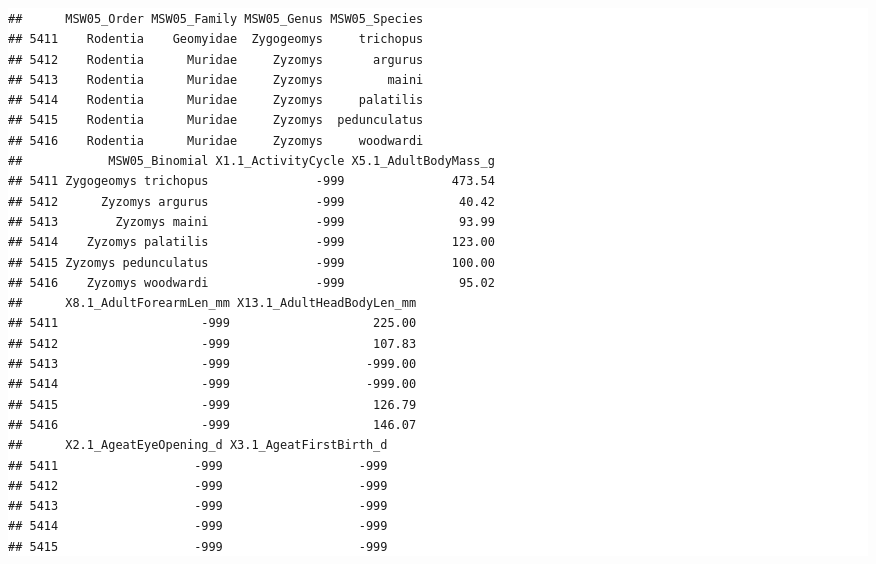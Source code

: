     ##      MSW05_Order MSW05_Family MSW05_Genus MSW05_Species
    ## 5411    Rodentia    Geomyidae  Zygogeomys     trichopus
    ## 5412    Rodentia      Muridae     Zyzomys       argurus
    ## 5413    Rodentia      Muridae     Zyzomys         maini
    ## 5414    Rodentia      Muridae     Zyzomys     palatilis
    ## 5415    Rodentia      Muridae     Zyzomys  pedunculatus
    ## 5416    Rodentia      Muridae     Zyzomys     woodwardi
    ##            MSW05_Binomial X1.1_ActivityCycle X5.1_AdultBodyMass_g
    ## 5411 Zygogeomys trichopus               -999               473.54
    ## 5412      Zyzomys argurus               -999                40.42
    ## 5413        Zyzomys maini               -999                93.99
    ## 5414    Zyzomys palatilis               -999               123.00
    ## 5415 Zyzomys pedunculatus               -999               100.00
    ## 5416    Zyzomys woodwardi               -999                95.02
    ##      X8.1_AdultForearmLen_mm X13.1_AdultHeadBodyLen_mm
    ## 5411                    -999                    225.00
    ## 5412                    -999                    107.83
    ## 5413                    -999                   -999.00
    ## 5414                    -999                   -999.00
    ## 5415                    -999                    126.79
    ## 5416                    -999                    146.07
    ##      X2.1_AgeatEyeOpening_d X3.1_AgeatFirstBirth_d
    ## 5411                   -999                   -999
    ## 5412                   -999                   -999
    ## 5413                   -999                   -999
    ## 5414                   -999                   -999
    ## 5415                   -999                   -999